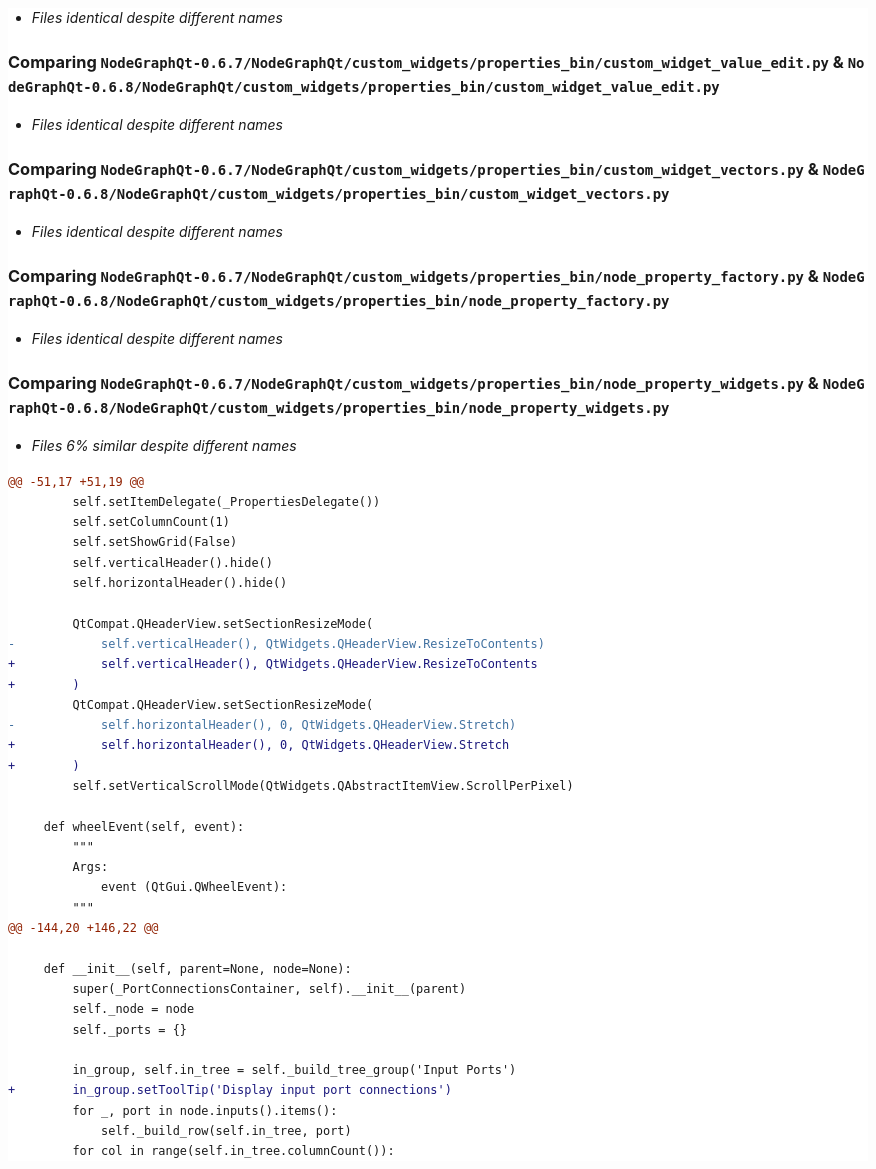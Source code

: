  * *Files identical despite different names*

### Comparing `NodeGraphQt-0.6.7/NodeGraphQt/custom_widgets/properties_bin/custom_widget_value_edit.py` & `NodeGraphQt-0.6.8/NodeGraphQt/custom_widgets/properties_bin/custom_widget_value_edit.py`

 * *Files identical despite different names*

### Comparing `NodeGraphQt-0.6.7/NodeGraphQt/custom_widgets/properties_bin/custom_widget_vectors.py` & `NodeGraphQt-0.6.8/NodeGraphQt/custom_widgets/properties_bin/custom_widget_vectors.py`

 * *Files identical despite different names*

### Comparing `NodeGraphQt-0.6.7/NodeGraphQt/custom_widgets/properties_bin/node_property_factory.py` & `NodeGraphQt-0.6.8/NodeGraphQt/custom_widgets/properties_bin/node_property_factory.py`

 * *Files identical despite different names*

### Comparing `NodeGraphQt-0.6.7/NodeGraphQt/custom_widgets/properties_bin/node_property_widgets.py` & `NodeGraphQt-0.6.8/NodeGraphQt/custom_widgets/properties_bin/node_property_widgets.py`

 * *Files 6% similar despite different names*

```diff
@@ -51,17 +51,19 @@
         self.setItemDelegate(_PropertiesDelegate())
         self.setColumnCount(1)
         self.setShowGrid(False)
         self.verticalHeader().hide()
         self.horizontalHeader().hide()
 
         QtCompat.QHeaderView.setSectionResizeMode(
-            self.verticalHeader(), QtWidgets.QHeaderView.ResizeToContents)
+            self.verticalHeader(), QtWidgets.QHeaderView.ResizeToContents
+        )
         QtCompat.QHeaderView.setSectionResizeMode(
-            self.horizontalHeader(), 0, QtWidgets.QHeaderView.Stretch)
+            self.horizontalHeader(), 0, QtWidgets.QHeaderView.Stretch
+        )
         self.setVerticalScrollMode(QtWidgets.QAbstractItemView.ScrollPerPixel)
 
     def wheelEvent(self, event):
         """
         Args:
             event (QtGui.QWheelEvent):
         """
@@ -144,20 +146,22 @@
 
     def __init__(self, parent=None, node=None):
         super(_PortConnectionsContainer, self).__init__(parent)
         self._node = node
         self._ports = {}
 
         in_group, self.in_tree = self._build_tree_group('Input Ports')
+        in_group.setToolTip('Display input port connections')
         for _, port in node.inputs().items():
             self._build_row(self.in_tree, port)
         for col in range(self.in_tree.columnCount()):
```